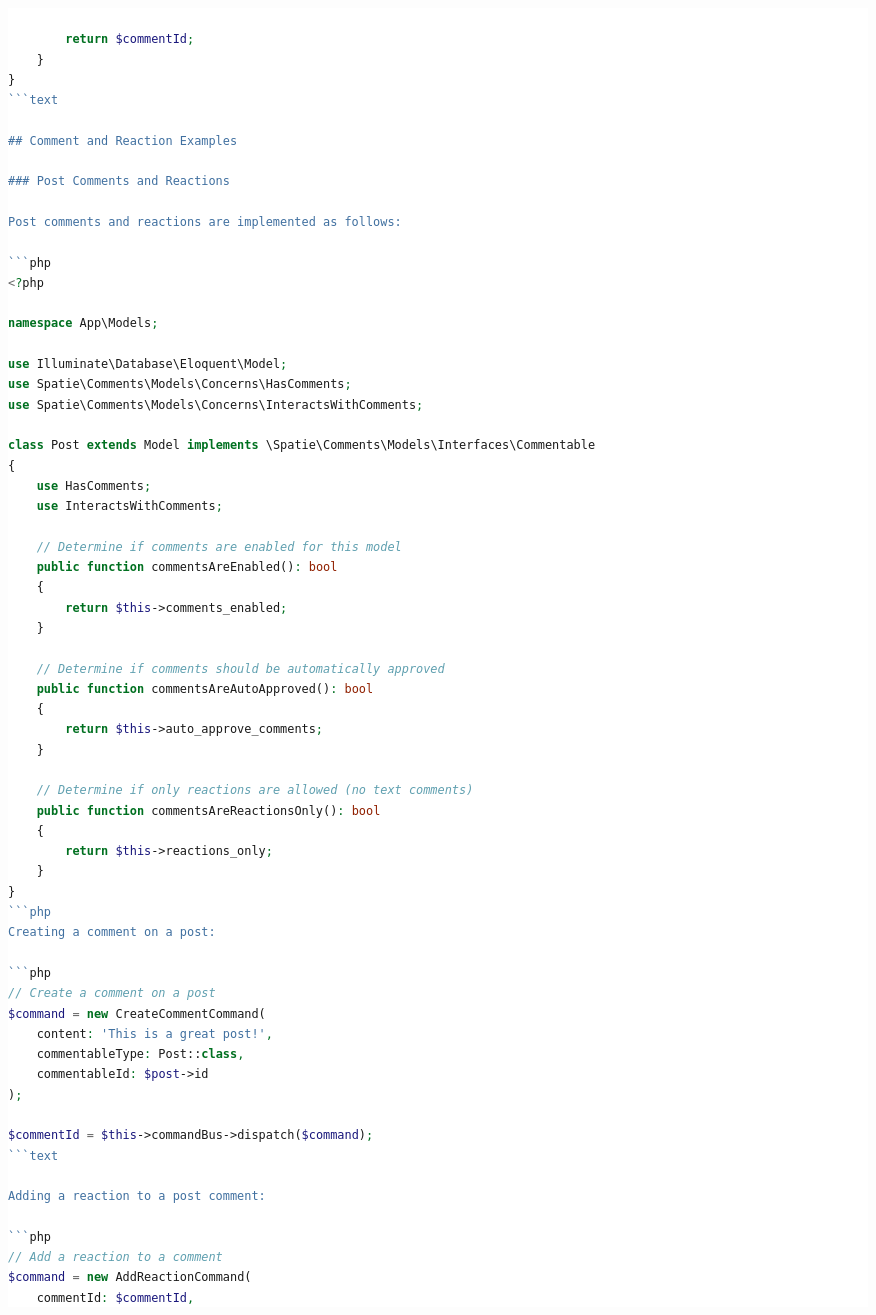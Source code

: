 ```php

        return $commentId;
    }
}
```text

## Comment and Reaction Examples

### Post Comments and Reactions

Post comments and reactions are implemented as follows:

```php
<?php

namespace App\Models;

use Illuminate\Database\Eloquent\Model;
use Spatie\Comments\Models\Concerns\HasComments;
use Spatie\Comments\Models\Concerns\InteractsWithComments;

class Post extends Model implements \Spatie\Comments\Models\Interfaces\Commentable
{
    use HasComments;
    use InteractsWithComments;

    // Determine if comments are enabled for this model
    public function commentsAreEnabled(): bool
    {
        return $this->comments_enabled;
    }

    // Determine if comments should be automatically approved
    public function commentsAreAutoApproved(): bool
    {
        return $this->auto_approve_comments;
    }

    // Determine if only reactions are allowed (no text comments)
    public function commentsAreReactionsOnly(): bool
    {
        return $this->reactions_only;
    }
}
```php
Creating a comment on a post:

```php
// Create a comment on a post
$command = new CreateCommentCommand(
    content: 'This is a great post!',
    commentableType: Post::class,
    commentableId: $post->id
);

$commentId = $this->commandBus->dispatch($command);
```text

Adding a reaction to a post comment:

```php
// Add a reaction to a comment
$command = new AddReactionCommand(
    commentId: $commentId,
```